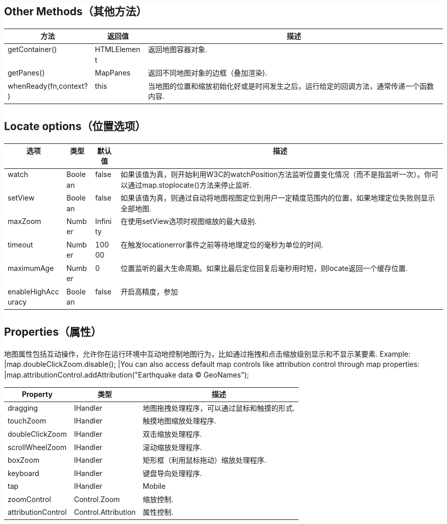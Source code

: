 ##  Other Methods（其他方法）
|方法|返回值|描述|
|--- |---|----|
|getContainer()|HTMLElement|返回地图容器对象.|
|getPanes()|MapPanes|返回不同地图对象的边框（叠加渲染).|
|whenReady(<Function>fn,<Object>context?)|this|当地图的位置和缩放初始化好或是时间发生之后，运行给定的回调方法，通常传递一个函数内容.|


##  Locate options（位置选项）
|选项|类型|默认值|描述|
|----|---|----|----|
|watch|Boolean|false|如果该值为真，则开始利用W3C的watchPosition方法监听位置变化情况（而不是指监听一次）。你可以通过map.stoplocate()方法来停止监听.|
|setView|Boolean|false|如果该值为真，则通过自动将地图视图定位到用户一定精度范围内的位置，如果地理定位失败则显示全部地图.|
|maxZoom|Number|Infinity|在使用setView选项时视图缩放的最大级别.|
|timeout|Number|10000|在触发locationerror事件之前等待地理定位的毫秒为单位的时间.|
|maximumAge|Number|0|位置监听的最大生命周期。如果比最后定位回复后毫秒用时短，则locate返回一个缓存位置.|
|enableHighAccuracy|Boolean|false|开启高精度，参加|W3C|SPEC的描述.|

##  Properties（属性）
地图属性包括互动操作，允许你在运行环境中互动地控制地图行为，比如通过拖拽和点击缩放级别显示和不显示某要素. Example:
|map.doubleClickZoom.disable();
|You can also access default map controls like attribution control through map properties:
|map.attributionControl.addAttribution("Earthquake data &copy; GeoNames");

|Property|类型|描述|
|----|---|----|
|dragging|IHandler|地图拖拽处理程序，可以通过鼠标和触摸的形式.|
|touchZoom|IHandler|触摸地图缩放处理程序.|
|doubleClickZoom|IHandler|双击缩放处理程序.|
|scrollWheelZoom|IHandler|滚动缩放处理程序.|
|boxZoom|IHandler|矩形框（利用鼠标拖动）缩放处理程序.|
|keyboard|IHandler|键盘导向处理程序.|
|tap|IHandler|Mobile|touch|hacks|(quick|tap|and|touch|hold)|handler.|
|zoomControl|Control.Zoom|缩放控制.|
|attributionControl|Control.Attribution|属性控制.|
